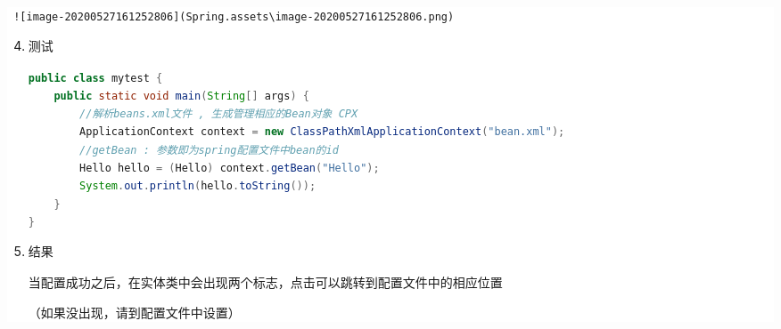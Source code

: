      ![image-20200527161252806](Spring.assets\image-20200527161252806.png)

4. 测试

   ```java
   public class mytest {
       public static void main(String[] args) {
           //解析beans.xml文件 , 生成管理相应的Bean对象 CPX
           ApplicationContext context = new ClassPathXmlApplicationContext("bean.xml");
           //getBean : 参数即为spring配置文件中bean的id
           Hello hello = (Hello) context.getBean("Hello");
           System.out.println(hello.toString());
       }
   }
   ```

5. 结果

   当配置成功之后，在实体类中会出现两个标志，点击可以跳转到配置文件中的相应位置

   （如果没出现，请到配置文件中设置）
